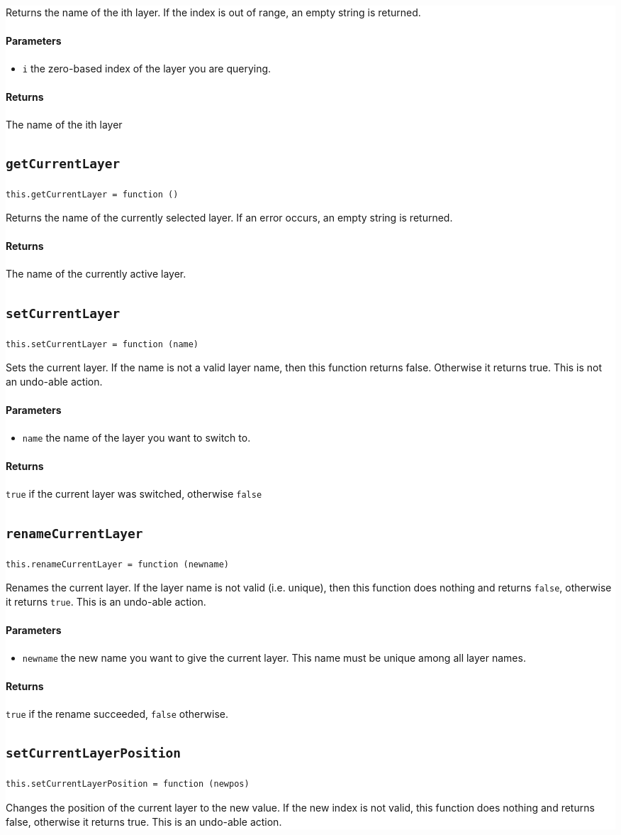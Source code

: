 Returns the name of the ith layer.  If the index is out of range, an empty string is returned.

#### Parameters
* `i` the zero-based index of the layer you are querying.

#### Returns

The name of the ith layer

## `getCurrentLayer`

    this.getCurrentLayer = function ()

Returns the name of the currently selected layer.  If an error occurs, an empty string is returned.

#### Returns

The name of the currently active layer.

## `setCurrentLayer`

    this.setCurrentLayer = function (name)

Sets the current layer.  If the name is not a valid layer name, then this function returns false.  Otherwise it returns true.  This is not an undo-able action.

#### Parameters

* `name` the name of the layer you want to switch to.

#### Returns

`true` if the current layer was switched, otherwise `false`

## `renameCurrentLayer`

    this.renameCurrentLayer = function (newname)

Renames the current layer. If the layer name is not valid (i.e. unique), then this function does nothing and returns `false`, otherwise it returns `true`. This is an undo-able action.

#### Parameters

* `newname` the new name you want to give the current layer. This name must be unique among all layer names.

#### Returns

`true` if the rename succeeded, `false` otherwise.

## `setCurrentLayerPosition`

    this.setCurrentLayerPosition = function (newpos)

Changes the position of the current layer to the new value.  If the new index is not valid, this function does nothing and returns false, otherwise it returns true.  This is an undo-able action.
